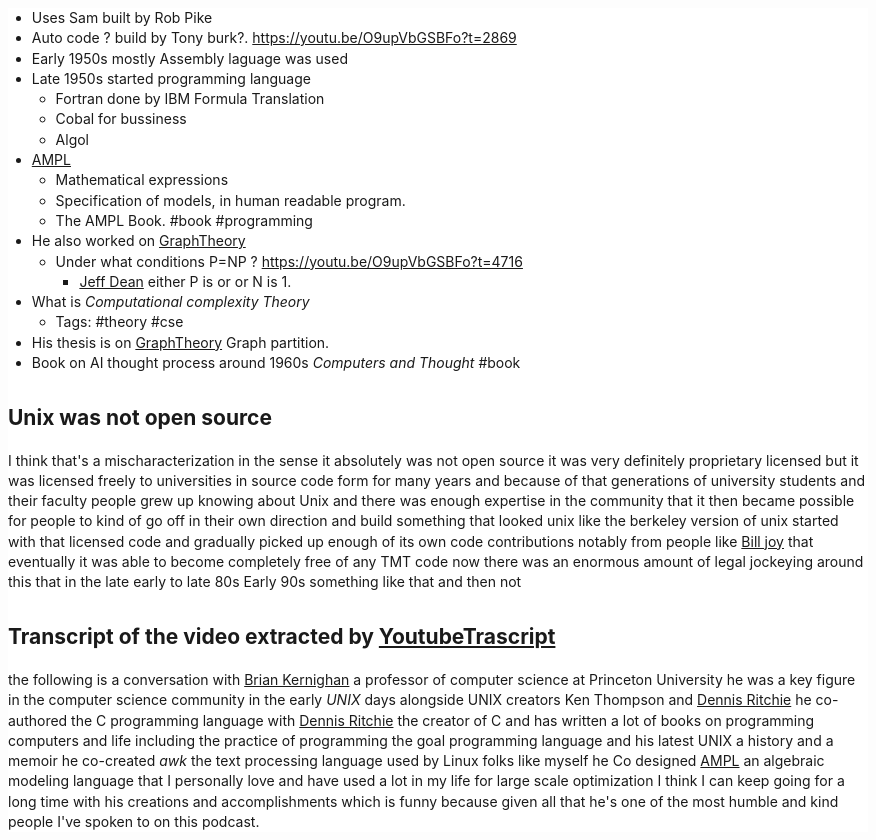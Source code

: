 - Uses Sam built by Rob Pike
- Auto code ? build by Tony burk?. https://youtu.be/O9upVbGSBFo?t=2869
- Early 1950s mostly Assembly laguage was used
- Late 1950s started programming language
    - Fortran done by IBM Formula Translation
    - Cobal for bussiness
    - Algol
- [AMPL](docs/ampl/index/)
  - Mathematical expressions
  - Specification of models, in human readable program.
  - The AMPL Book. #book #programming
- He also worked on [GraphTheory](docs/graphtheory/index/)
  - Under what conditions P=NP ? https://youtu.be/O9upVbGSBFo?t=4716
    - [Jeff Dean](jeff-dean/) either P is or or N is 1.
- What is *Computational complexity Theory*
  - Tags: #theory #cse
- His thesis is on [GraphTheory](docs/graphtheory/index/) Graph partition.
- Book on AI thought process around 1960s *Computers and Thought* #book

## Unix was not open source

I think that's a mischaracterization in the sense it absolutely was not open source it was very definitely proprietary licensed but it was licensed freely to universities in source code form for many years and because of that generations of university students and their faculty people grew up knowing about Unix and there was enough expertise in the community that it then became possible for people to kind of go off in their own direction and build something that looked unix like the berkeley version of unix started with that licensed code and gradually picked up enough of its own code contributions notably from people like [Bill joy](docs/people/bill-joy/index/) that eventually it was able to become completely free of any TMT code now there was an enormous amount of legal jockeying around this that in the late early to late 80s Early 90s something like that and then not

## Transcript of the video extracted by [YoutubeTrascript](docs/youtubetrascript/index/)



the following is a conversation with
[Brian Kernighan](docs/people/brian-kernighan/index/) a professor of computer
science at Princeton University he was a
key figure in the computer science
community in the early *UNIX* days
alongside UNIX creators Ken Thompson and
[Dennis Ritchie](docs/dennis-ritchie/index/) he co-authored the C
programming language with [Dennis Ritchie](docs/dennis-ritchie/index/)
the creator of C and has written a lot
of books on programming computers and
life including the practice of
programming the goal programming
language and his latest UNIX a history
and a memoir he co-created *awk*  the text
processing language used by Linux folks
like myself he Co designed [AMPL](docs/ampl/index/) an
algebraic modeling language that I
personally love and have used a lot in
my life for large scale optimization I
think I can keep going for a long time
with his creations and accomplishments
which is funny because given all that
he's one of the most humble and kind
people I've spoken to on this podcast.

